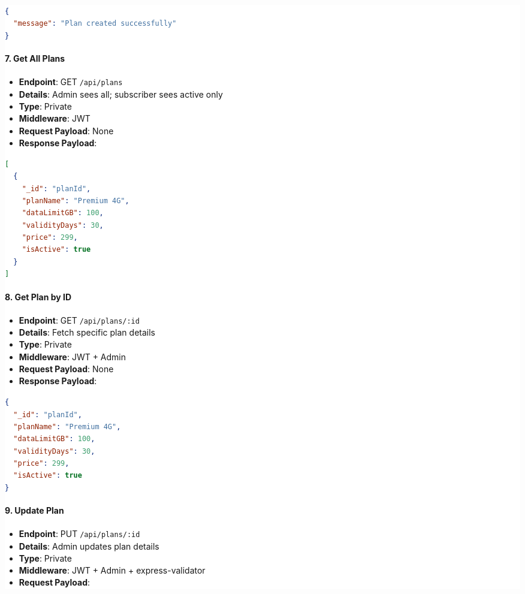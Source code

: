 ```json
{
  "message": "Plan created successfully"
}
```

#### 7. Get All Plans

* **Endpoint**: GET `/api/plans`
* **Details**: Admin sees all; subscriber sees active only
* **Type**: Private
* **Middleware**: JWT
* **Request Payload**: None
* **Response Payload**:

```json
[
  {
    "_id": "planId",
    "planName": "Premium 4G",
    "dataLimitGB": 100,
    "validityDays": 30,
    "price": 299,
    "isActive": true
  }
]
```

#### 8. Get Plan by ID

* **Endpoint**: GET `/api/plans/:id`
* **Details**: Fetch specific plan details
* **Type**: Private
* **Middleware**: JWT + Admin
* **Request Payload**: None
* **Response Payload**:

```json
{
  "_id": "planId",
  "planName": "Premium 4G",
  "dataLimitGB": 100,
  "validityDays": 30,
  "price": 299,
  "isActive": true
}
```

#### 9. Update Plan

* **Endpoint**: PUT `/api/plans/:id`
* **Details**: Admin updates plan details
* **Type**: Private
* **Middleware**: JWT + Admin + express-validator
* **Request Payload**:

